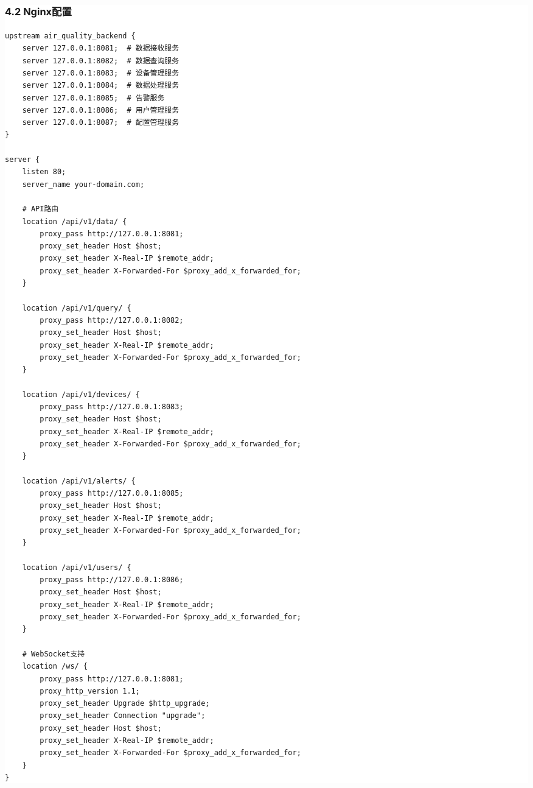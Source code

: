 ### 4.2 Nginx配置
```nginx
upstream air_quality_backend {
    server 127.0.0.1:8081;  # 数据接收服务
    server 127.0.0.1:8082;  # 数据查询服务
    server 127.0.0.1:8083;  # 设备管理服务
    server 127.0.0.1:8084;  # 数据处理服务
    server 127.0.0.1:8085;  # 告警服务
    server 127.0.0.1:8086;  # 用户管理服务
    server 127.0.0.1:8087;  # 配置管理服务
}

server {
    listen 80;
    server_name your-domain.com;

    # API路由
    location /api/v1/data/ {
        proxy_pass http://127.0.0.1:8081;
        proxy_set_header Host $host;
        proxy_set_header X-Real-IP $remote_addr;
        proxy_set_header X-Forwarded-For $proxy_add_x_forwarded_for;
    }

    location /api/v1/query/ {
        proxy_pass http://127.0.0.1:8082;
        proxy_set_header Host $host;
        proxy_set_header X-Real-IP $remote_addr;
        proxy_set_header X-Forwarded-For $proxy_add_x_forwarded_for;
    }

    location /api/v1/devices/ {
        proxy_pass http://127.0.0.1:8083;
        proxy_set_header Host $host;
        proxy_set_header X-Real-IP $remote_addr;
        proxy_set_header X-Forwarded-For $proxy_add_x_forwarded_for;
    }

    location /api/v1/alerts/ {
        proxy_pass http://127.0.0.1:8085;
        proxy_set_header Host $host;
        proxy_set_header X-Real-IP $remote_addr;
        proxy_set_header X-Forwarded-For $proxy_add_x_forwarded_for;
    }

    location /api/v1/users/ {
        proxy_pass http://127.0.0.1:8086;
        proxy_set_header Host $host;
        proxy_set_header X-Real-IP $remote_addr;
        proxy_set_header X-Forwarded-For $proxy_add_x_forwarded_for;
    }

    # WebSocket支持
    location /ws/ {
        proxy_pass http://127.0.0.1:8081;
        proxy_http_version 1.1;
        proxy_set_header Upgrade $http_upgrade;
        proxy_set_header Connection "upgrade";
        proxy_set_header Host $host;
        proxy_set_header X-Real-IP $remote_addr;
        proxy_set_header X-Forwarded-For $proxy_add_x_forwarded_for;
    }
}
```